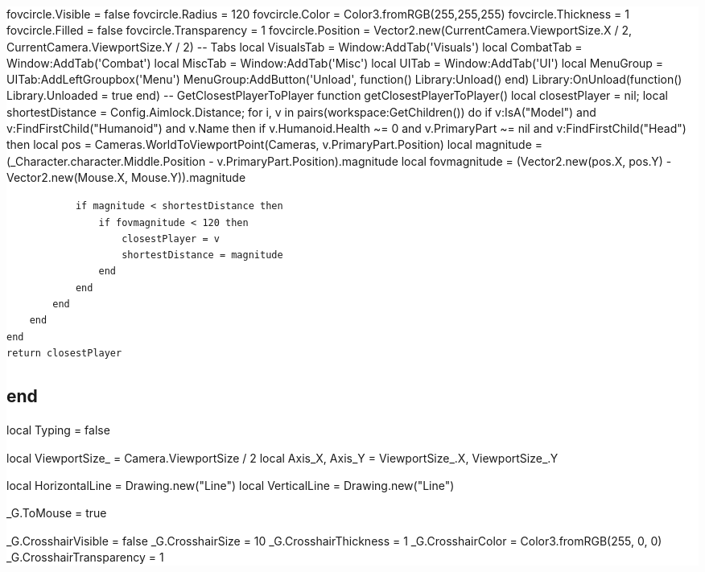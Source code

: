 fovcircle.Visible      = false
fovcircle.Radius       = 120
fovcircle.Color        = Color3.fromRGB(255,255,255)
fovcircle.Thickness    = 1
fovcircle.Filled       = false
fovcircle.Transparency = 1
fovcircle.Position     = Vector2.new(CurrentCamera.ViewportSize.X / 2, CurrentCamera.ViewportSize.Y / 2)
-- Tabs
local VisualsTab = Window:AddTab('Visuals')
local CombatTab = Window:AddTab('Combat')
local MiscTab = Window:AddTab('Misc')
local UITab = Window:AddTab('UI')
local MenuGroup = UITab:AddLeftGroupbox('Menu')
MenuGroup:AddButton('Unload', function() Library:Unload() end)
Library:OnUnload(function()
    Library.Unloaded = true
end)
-- GetClosestPlayerToPlayer
function getClosestPlayerToPlayer()
    local closestPlayer = nil;
    local shortestDistance = Config.Aimlock.Distance;
    for i, v in pairs(workspace:GetChildren()) do
        if v:IsA("Model") and v:FindFirstChild("Humanoid") and v.Name then
            if v.Humanoid.Health ~= 0 and v.PrimaryPart ~= nil and v:FindFirstChild("Head") then
                local pos = Cameras.WorldToViewportPoint(Cameras, v.PrimaryPart.Position)
                local magnitude = (_Character.character.Middle.Position - v.PrimaryPart.Position).magnitude
                local fovmagnitude = (Vector2.new(pos.X, pos.Y) - Vector2.new(Mouse.X, Mouse.Y)).magnitude
                
                if magnitude < shortestDistance then
                    if fovmagnitude < 120 then
                        closestPlayer = v
                        shortestDistance = magnitude
                    end
                end
            end
        end
    end
    return closestPlayer
end
--
local Typing = false

local ViewportSize_ = Camera.ViewportSize / 2
local Axis_X, Axis_Y = ViewportSize_.X, ViewportSize_.Y

local HorizontalLine = Drawing.new("Line")
local VerticalLine = Drawing.new("Line")

_G.ToMouse = true

_G.CrosshairVisible = false
_G.CrosshairSize = 10
_G.CrosshairThickness = 1
_G.CrosshairColor = Color3.fromRGB(255, 0, 0)
_G.CrosshairTransparency = 1
